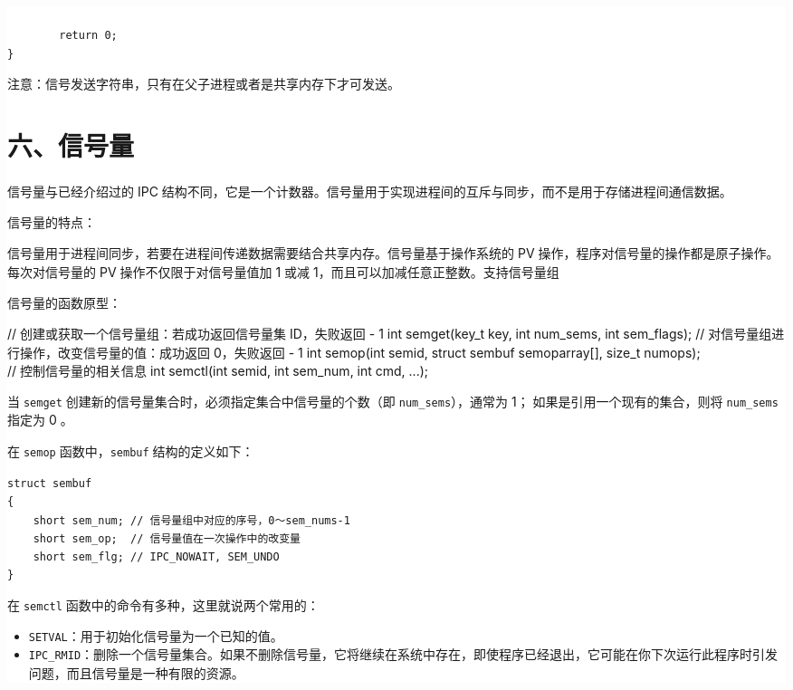 ```
 
        return 0;
}
```



注意：信号发送字符串，只有在父子进程或者是共享内存下才可发送。 



# 六、信号量



信号量与已经介绍过的 IPC 结构不同，它是一个计数器。信号量用于实现进程间的互斥与同步，而不是用于存储进程间通信数据。



信号量的特点：



信号量用于进程间同步，若要在进程间传递数据需要结合共享内存。信号量基于操作系统的 PV 操作，程序对信号量的操作都是原子操作。每次对信号量的 PV 操作不仅限于对信号量值加 1 或减 1，而且可以加减任意正整数。支持信号量组



信号量的函数原型：



// 创建或获取一个信号量组：若成功返回信号量集 ID，失败返回 - 1
int semget(key_t key, int num_sems, int sem_flags);
// 对信号量组进行操作，改变信号量的值：成功返回 0，失败返回 - 1
int semop(int semid, struct sembuf semoparray[], size_t numops);  
// 控制信号量的相关信息
int semctl(int semid, int sem_num, int cmd, ...);



当 `semget` 创建新的信号量集合时，必须指定集合中信号量的个数（即 `num_sems`），通常为 1； 如果是引用一个现有的集合，则将 `num_sems` 指定为 0 。



在 `semop` 函数中，`sembuf` 结构的定义如下：



```
struct sembuf 
{
    short sem_num; // 信号量组中对应的序号，0～sem_nums-1
    short sem_op;  // 信号量值在一次操作中的改变量
    short sem_flg; // IPC_NOWAIT, SEM_UNDO
}
```



在 `semctl` 函数中的命令有多种，这里就说两个常用的：



- `SETVAL`：用于初始化信号量为一个已知的值。
- `IPC_RMID`：删除一个信号量集合。如果不删除信号量，它将继续在系统中存在，即使程序已经退出，它可能在你下次运行此程序时引发问题，而且信号量是一种有限的资源。
